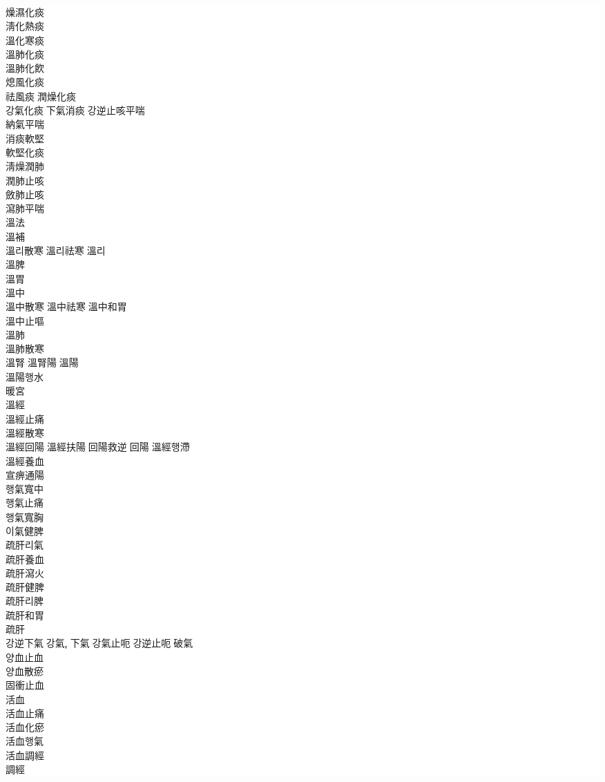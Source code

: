 燥濕化痰	
淸化熱痰	
溫化寒痰	
溫肺化痰	
溫肺化飮	
熄風化痰	
祛風痰	
潤燥化痰	
강氣化痰	下氣消痰
강逆止咳平喘	
納氣平喘	
消痰軟堅	
軟堅化痰	
淸燥潤肺	
潤肺止咳	
斂肺止咳	
瀉肺平喘	
溫法	
溫補	
溫리散寒	溫리祛寒
溫리	
溫脾	
溫胃	
溫中	
溫中散寒	溫中祛寒
溫中和胃	
溫中止嘔	
溫肺	
溫肺散寒	
溫腎	溫腎陽
溫陽	
溫陽행水	
暖宮	
溫經	
溫經止痛	
溫經散寒	
溫經回陽	溫經扶陽
回陽救逆	回陽
溫經행滯	
溫經養血	
宣痹通陽	
행氣寬中	
행氣止痛	
행氣寬胸	
이氣健脾	
疏肝리氣	
疏肝養血	
疏肝瀉火	
疏肝健脾	
疏肝리脾	
疏肝和胃	
疏肝	
강逆下氣	강氣, 下氣
강氣止呃	강逆止呃
破氣	
양血止血	
양血散瘀	
固衝止血	
活血	
活血止痛	
活血化瘀	
活血행氣	
活血調經	
調經	